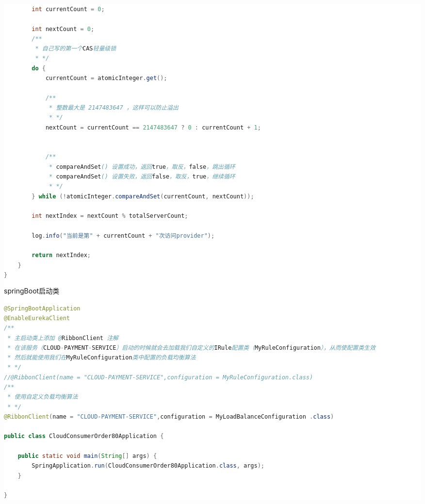 ```java
        int currentCount = 0;

        int nextCount = 0;
        /**
         * 自己写的第一个CAS轻量级锁
         * */
        do {
            currentCount = atomicInteger.get();

            /**
             * 整数最大是 2147483647 ，这样可以防止溢出
             * */
            nextCount = currentCount == 2147483647 ? 0 : currentCount + 1;


            /**
             * compareAndSet() 设置成功，返回true，取反，false，跳出循环
             * compareAndSet() 设置失败，返回false，取反，true，继续循环
             * */
        } while (!atomicInteger.compareAndSet(currentCount, nextCount));

        int nextIndex = nextCount % totalServerCount;

        log.info("当前是第" + currentCount + "次访问provider");

        return nextIndex;
    }
}
```

springBoot启动类

```java
@SpringBootApplication
@EnableEurekaClient
/**
 * 主启动类上添加 @RibbonClient 注解
 * 在该服务（CLOUD-PAYMENT-SERVICE）启动的时候就会去加载我们自定义的IRule配置类（MyRuleConfiguration），从而使配置类生效
 * 然后就能使用我们在MyRuleConfiguration类中配置的负载均衡算法
 * */
//@RibbonClient(name = "CLOUD-PAYMENT-SERVICE",configuration = MyRuleConfiguration.class)
/**
 * 使用自定义负载均衡算法
 * */
@RibbonClient(name = "CLOUD-PAYMENT-SERVICE",configuration = MyLoadBalanceConfiguration .class)

public class CloudConsumerOrder80Application {

    public static void main(String[] args) {
        SpringApplication.run(CloudConsumerOrder80Application.class, args);
    }

}
```
